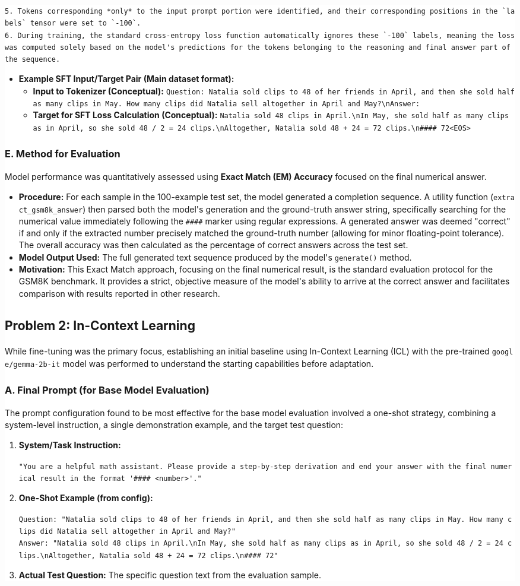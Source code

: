     5. Tokens corresponding *only* to the input prompt portion were identified, and their corresponding positions in the `labels` tensor were set to `-100`.
    6. During training, the standard cross-entropy loss function automatically ignores these `-100` labels, meaning the loss was computed solely based on the model's predictions for the tokens belonging to the reasoning and final answer part of the sequence.
* **Example SFT Input/Target Pair (Main dataset format):**
    * **Input to Tokenizer (Conceptual):** `Question: Natalia sold clips to 48 of her friends in April, and then she sold half as many clips in May. How many clips did Natalia sell altogether in April and May?\nAnswer: `
    * **Target for SFT Loss Calculation (Conceptual):** `Natalia sold 48 clips in April.\nIn May, she sold half as many clips as in April, so she sold 48 / 2 = 24 clips.\nAltogether, Natalia sold 48 + 24 = 72 clips.\n#### 72<EOS>`

### E. Method for Evaluation

Model performance was quantitatively assessed using **Exact Match (EM) Accuracy** focused on the final numerical answer.

* **Procedure:** For each sample in the 100-example test set, the model generated a completion sequence. A utility function (`extract_gsm8k_answer`) then parsed both the model's generation and the ground-truth answer string, specifically searching for the numerical value immediately following the `####` marker using regular expressions. A generated answer was deemed "correct" if and only if the extracted number precisely matched the ground-truth number (allowing for minor floating-point tolerance). The overall accuracy was then calculated as the percentage of correct answers across the test set.
* **Model Output Used:** The full generated text sequence produced by the model's `generate()` method.
* **Motivation:** This Exact Match approach, focusing on the final numerical result, is the standard evaluation protocol for the GSM8K benchmark. It provides a strict, objective measure of the model's ability to arrive at the correct answer and facilitates comparison with results reported in other research.

## Problem 2: In-Context Learning

While fine-tuning was the primary focus, establishing an initial baseline using In-Context Learning (ICL) with the pre-trained `google/gemma-2b-it` model was performed to understand the starting capabilities before adaptation.

### A. Final Prompt (for Base Model Evaluation)

The prompt configuration found to be most effective for the base model evaluation involved a one-shot strategy, combining a system-level instruction, a single demonstration example, and the target test question:

1.  **System/Task Instruction:**
    ```
    "You are a helpful math assistant. Please provide a step-by-step derivation and end your answer with the final numerical result in the format '#### <number>'."
    ```
2.  **One-Shot Example (from config):**
    ```
    Question: "Natalia sold clips to 48 of her friends in April, and then she sold half as many clips in May. How many clips did Natalia sell altogether in April and May?"
    Answer: "Natalia sold 48 clips in April.\nIn May, she sold half as many clips as in April, so she sold 48 / 2 = 24 clips.\nAltogether, Natalia sold 48 + 24 = 72 clips.\n#### 72"
    ```
3.  **Actual Test Question:** The specific question text from the evaluation sample.
